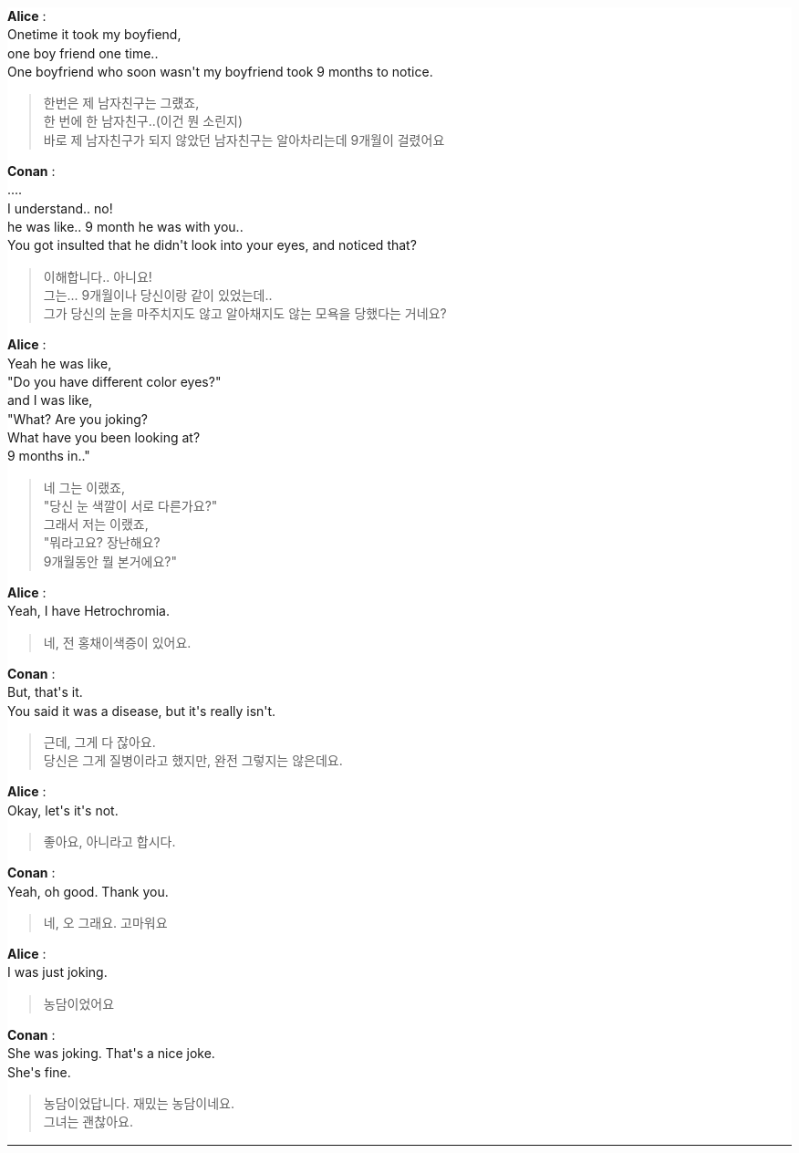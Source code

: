 **Alice** :  
Onetime it took my boyfiend,  
one boy friend one time..  
One boyfriend who soon wasn't my boyfriend took 9 months to notice.  
> 한번은 제 남자친구는 그럤죠,  
    한 번에 한 남자친구..(이건 뭔 소린지)  
    바로 제 남자친구가 되지 않았던 남자친구는 알아차리는데 9개월이 걸렸어요  

**Conan** :  
....  
I understand.. no!  
he was like.. 9 month he was with you..  
You got insulted that he didn't look into your eyes, and noticed that?  
> 이해합니다.. 아니요!  
    그는... 9개월이나 당신이랑 같이 있었는데..  
    그가 당신의 눈을 마주치지도 않고 알아채지도 않는 모욕을 당했다는 거네요?  

**Alice** :  
Yeah he was like,  
"Do you have different color eyes?"  
and I was like,  
"What? Are you joking?  
What have you been looking at?  
9 months in.."  
> 네 그는 이랬죠,  
    "당신 눈 색깔이 서로 다른가요?"  
    그래서 저는 이랬죠,  
    "뭐라고요? 장난해요?  
    9개월동안 뭘 본거에요?"  

**Alice** :  
Yeah, I have Hetrochromia.  
> 네, 전 홍채이색증이 있어요.  

**Conan** :  
But, that's it.  
You said it was a disease, but it's really isn't.  
> 근데, 그게 다 잖아요.  
    당신은 그게 질병이라고 했지만, 완전 그렇지는 않은데요.  

**Alice** :  
Okay, let's it's not.  
> 좋아요, 아니라고 합시다.  

**Conan** :  
Yeah, oh good. Thank you.  
> 네, 오 그래요. 고마워요  

**Alice** :  
I was just joking.  
> 농담이었어요  

**Conan** :  
She was joking. That's a nice joke.  
She's fine.  
> 농담이었답니다. 재밌는 농담이네요.  
    그녀는 괜찮아요.  

---